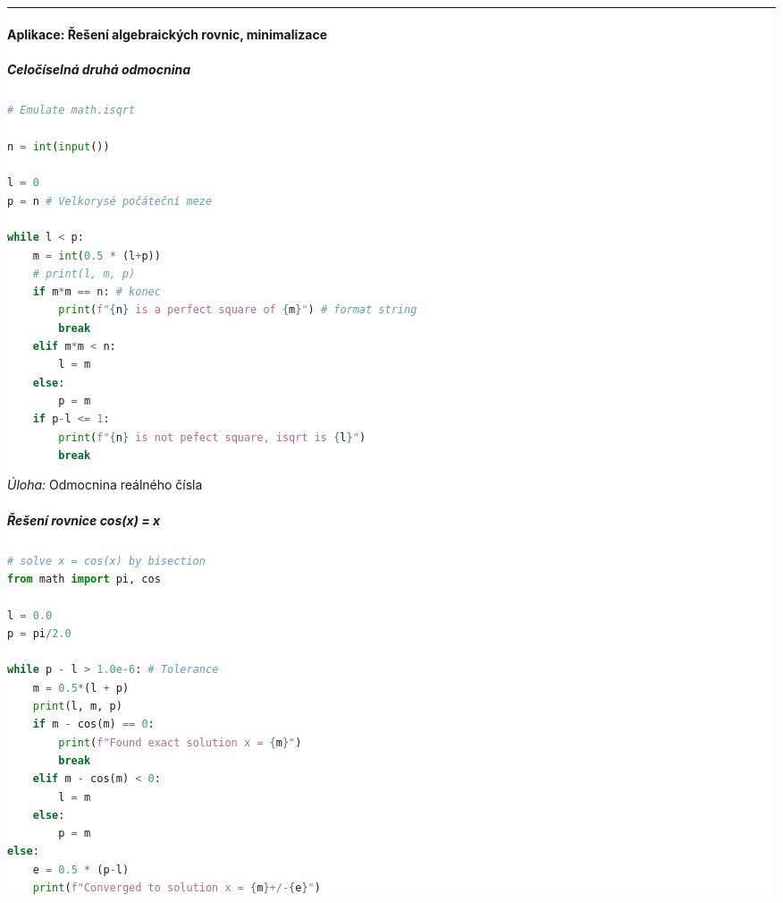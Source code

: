 ------

#### Aplikace: Řešení algebraických rovnic, minimalizace

##### Celočíselná druhá odmocnina

```python
# Emulate math.isqrt

n = int(input())

l = 0
p = n # Velkorysé počáteční meze

while l < p:
    m = int(0.5 * (l+p))
    # print(l, m, p)
    if m*m == n: # konec
        print(f"{n} is a perfect square of {m}") # format string
        break
    elif m*m < n:
        l = m
    else:
        p = m
    if p-l <= 1:
        print(f"{n} is not pefect square, isqrt is {l}")
        break
```

*Úloha:* Odmocnina reálného čísla

##### Řešení rovnice cos(x) = x

```python
# solve x = cos(x) by bisection 
from math import pi, cos

l = 0.0
p = pi/2.0

while p - l > 1.0e-6: # Tolerance
    m = 0.5*(l + p)
    print(l, m, p)
    if m - cos(m) == 0:
        print(f"Found exact solution x = {m}")
        break
    elif m - cos(m) < 0:
        l = m
    else:
        p = m
else:
    e = 0.5 * (p-l)
    print(f"Converged to solution x = {m}+/-{e}")
```
